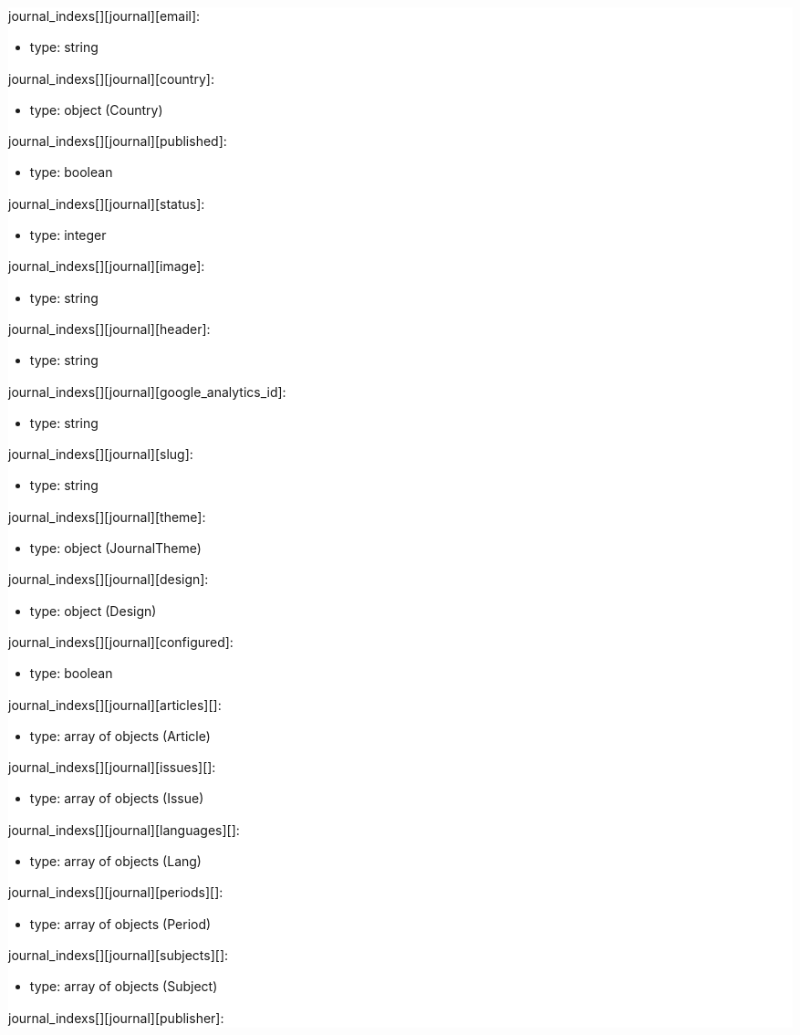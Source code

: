 journal_indexs[][journal][email]:

  * type: string

journal_indexs[][journal][country]:

  * type: object (Country)

journal_indexs[][journal][published]:

  * type: boolean

journal_indexs[][journal][status]:

  * type: integer

journal_indexs[][journal][image]:

  * type: string

journal_indexs[][journal][header]:

  * type: string

journal_indexs[][journal][google_analytics_id]:

  * type: string

journal_indexs[][journal][slug]:

  * type: string

journal_indexs[][journal][theme]:

  * type: object (JournalTheme)

journal_indexs[][journal][design]:

  * type: object (Design)

journal_indexs[][journal][configured]:

  * type: boolean

journal_indexs[][journal][articles][]:

  * type: array of objects (Article)

journal_indexs[][journal][issues][]:

  * type: array of objects (Issue)

journal_indexs[][journal][languages][]:

  * type: array of objects (Lang)

journal_indexs[][journal][periods][]:

  * type: array of objects (Period)

journal_indexs[][journal][subjects][]:

  * type: array of objects (Subject)

journal_indexs[][journal][publisher]:
